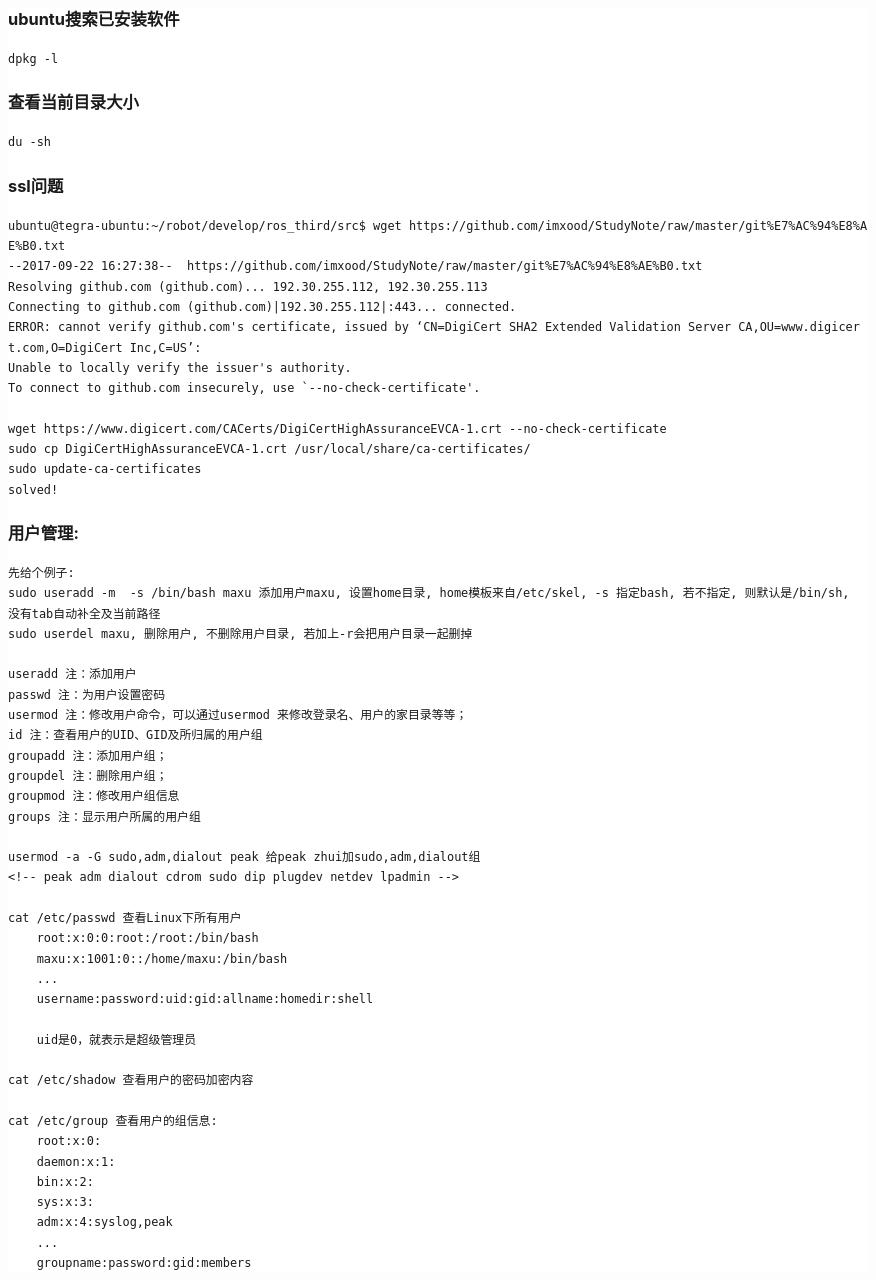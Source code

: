 ### ubuntu搜索已安装软件
	dpkg -l

### 查看当前目录大小
	du -sh

### ssl问题
	ubuntu@tegra-ubuntu:~/robot/develop/ros_third/src$ wget https://github.com/imxood/StudyNote/raw/master/git%E7%AC%94%E8%AE%B0.txt
	--2017-09-22 16:27:38--  https://github.com/imxood/StudyNote/raw/master/git%E7%AC%94%E8%AE%B0.txt
	Resolving github.com (github.com)... 192.30.255.112, 192.30.255.113
	Connecting to github.com (github.com)|192.30.255.112|:443... connected.
	ERROR: cannot verify github.com's certificate, issued by ‘CN=DigiCert SHA2 Extended Validation Server CA,OU=www.digicert.com,O=DigiCert Inc,C=US’:
	Unable to locally verify the issuer's authority.
	To connect to github.com insecurely, use `--no-check-certificate'.

    wget https://www.digicert.com/CACerts/DigiCertHighAssuranceEVCA-1.crt --no-check-certificate
    sudo cp DigiCertHighAssuranceEVCA-1.crt /usr/local/share/ca-certificates/
    sudo update-ca-certificates
    solved!

### 用户管理:
	先给个例子:
	sudo useradd -m  -s /bin/bash maxu 添加用户maxu, 设置home目录, home模板来自/etc/skel, -s 指定bash, 若不指定, 则默认是/bin/sh, 没有tab自动补全及当前路径
	sudo userdel maxu, 删除用户, 不删除用户目录, 若加上-r会把用户目录一起删掉

	useradd 注：添加用户
	passwd 注：为用户设置密码
	usermod 注：修改用户命令，可以通过usermod 来修改登录名、用户的家目录等等；
	id 注：查看用户的UID、GID及所归属的用户组
	groupadd 注：添加用户组；
	groupdel 注：删除用户组；
	groupmod 注：修改用户组信息
	groups 注：显示用户所属的用户组

	usermod -a -G sudo,adm,dialout peak 给peak zhui加sudo,adm,dialout组
    <!-- peak adm dialout cdrom sudo dip plugdev netdev lpadmin -->

	cat /etc/passwd 查看Linux下所有用户
		root:x:0:0:root:/root:/bin/bash
		maxu:x:1001:0::/home/maxu:/bin/bash
		...
		username:password:uid:gid:allname:homedir:shell

		uid是0，就表示是超级管理员

	cat /etc/shadow 查看用户的密码加密内容

	cat /etc/group 查看用户的组信息:
		root:x:0:
		daemon:x:1:
		bin:x:2:
		sys:x:3:
		adm:x:4:syslog,peak
		...
		groupname:password:gid:members
